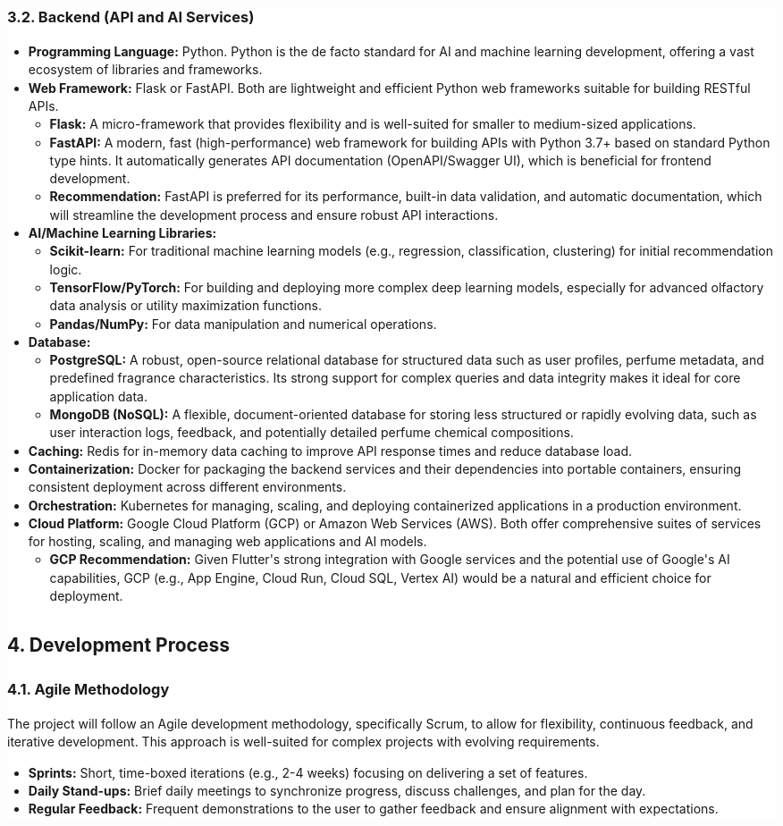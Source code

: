 ### 3.2. Backend (API and AI Services)

*   **Programming Language:** Python. Python is the de facto standard for AI and machine learning development, offering a vast ecosystem of libraries and frameworks.
*   **Web Framework:** Flask or FastAPI. Both are lightweight and efficient Python web frameworks suitable for building RESTful APIs.
    *   **Flask:** A micro-framework that provides flexibility and is well-suited for smaller to medium-sized applications.
    *   **FastAPI:** A modern, fast (high-performance) web framework for building APIs with Python 3.7+ based on standard Python type hints. It automatically generates API documentation (OpenAPI/Swagger UI), which is beneficial for frontend development.
    *   **Recommendation:** FastAPI is preferred for its performance, built-in data validation, and automatic documentation, which will streamline the development process and ensure robust API interactions.
*   **AI/Machine Learning Libraries:**
    *   **Scikit-learn:** For traditional machine learning models (e.g., regression, classification, clustering) for initial recommendation logic.
    *   **TensorFlow/PyTorch:** For building and deploying more complex deep learning models, especially for advanced olfactory data analysis or utility maximization functions.
    *   **Pandas/NumPy:** For data manipulation and numerical operations.
*   **Database:**
    *   **PostgreSQL:** A robust, open-source relational database for structured data such as user profiles, perfume metadata, and predefined fragrance characteristics. Its strong support for complex queries and data integrity makes it ideal for core application data.
    *   **MongoDB (NoSQL):** A flexible, document-oriented database for storing less structured or rapidly evolving data, such as user interaction logs, feedback, and potentially detailed perfume chemical compositions.
*   **Caching:** Redis for in-memory data caching to improve API response times and reduce database load.
*   **Containerization:** Docker for packaging the backend services and their dependencies into portable containers, ensuring consistent deployment across different environments.
*   **Orchestration:** Kubernetes for managing, scaling, and deploying containerized applications in a production environment.
*   **Cloud Platform:** Google Cloud Platform (GCP) or Amazon Web Services (AWS). Both offer comprehensive suites of services for hosting, scaling, and managing web applications and AI models.
    *   **GCP Recommendation:** Given Flutter's strong integration with Google services and the potential use of Google's AI capabilities, GCP (e.g., App Engine, Cloud Run, Cloud SQL, Vertex AI) would be a natural and efficient choice for deployment.

## 4. Development Process

### 4.1. Agile Methodology

The project will follow an Agile development methodology, specifically Scrum, to allow for flexibility, continuous feedback, and iterative development. This approach is well-suited for complex projects with evolving requirements.

*   **Sprints:** Short, time-boxed iterations (e.g., 2-4 weeks) focusing on delivering a set of features.
*   **Daily Stand-ups:** Brief daily meetings to synchronize progress, discuss challenges, and plan for the day.
*   **Regular Feedback:** Frequent demonstrations to the user to gather feedback and ensure alignment with expectations.
